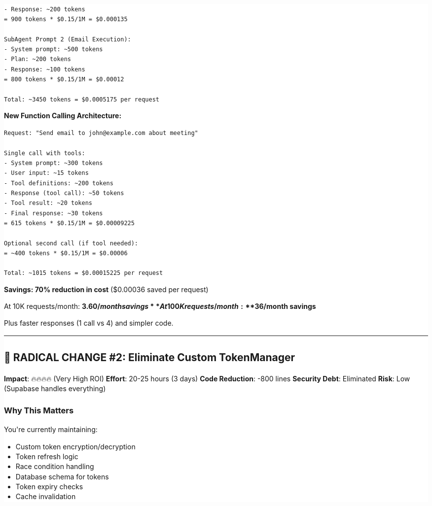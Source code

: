 ```
- Response: ~200 tokens
= 900 tokens * $0.15/1M = $0.000135

SubAgent Prompt 2 (Email Execution):
- System prompt: ~500 tokens
- Plan: ~200 tokens
- Response: ~100 tokens
= 800 tokens * $0.15/1M = $0.00012

Total: ~3450 tokens = $0.0005175 per request
```

**New Function Calling Architecture:**
```
Request: "Send email to john@example.com about meeting"

Single call with tools:
- System prompt: ~300 tokens
- User input: ~15 tokens
- Tool definitions: ~200 tokens
- Response (tool call): ~50 tokens
- Tool result: ~20 tokens
- Final response: ~30 tokens
= 615 tokens * $0.15/1M = $0.00009225

Optional second call (if tool needed):
= ~400 tokens * $0.15/1M = $0.00006

Total: ~1015 tokens = $0.00015225 per request
```

**Savings: 70% reduction in cost** ($0.00036 saved per request)

At 10K requests/month: **$3.60/month savings**
At 100K requests/month: **$36/month savings**

Plus faster responses (1 call vs 4) and simpler code.

---

## 🚀 RADICAL CHANGE #2: Eliminate Custom TokenManager

**Impact**: 🔥🔥🔥🔥 (Very High ROI)
**Effort**: 20-25 hours (3 days)
**Code Reduction**: -800 lines
**Security Debt**: Eliminated
**Risk**: Low (Supabase handles everything)

### Why This Matters

You're currently maintaining:
- Custom token encryption/decryption
- Token refresh logic
- Race condition handling
- Database schema for tokens
- Token expiry checks
- Cache invalidation
